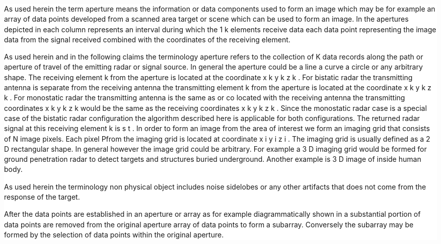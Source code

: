 As used herein the term aperture means the information or data components used to form an image which may be for example an array of data points developed from a scanned area target or scene which can be used to form an image. In the apertures depicted in each column represents an interval during which the 1 k elements receive data each data point representing the image data from the signal received combined with the coordinates of the receiving element.

As used herein and in the following claims the terminology aperture refers to the collection of K data records along the path or aperture of travel of the emitting radar or signal source. In general the aperture could be a line a curve a circle or any arbitrary shape. The receiving element k from the aperture is located at the coordinate x k y k z k . For bistatic radar the transmitting antenna is separate from the receiving antenna the transmitting element k from the aperture is located at the coordinate x k y k z k . For monostatic radar the transmitting antenna is the same as or co located with the receiving antenna the transmitting coordinates x k y k z k would be the same as the receiving coordinates x k y k z k . Since the monostatic radar case is a special case of the bistatic radar configuration the algorithm described here is applicable for both configurations. The returned radar signal at this receiving element k is s t . In order to form an image from the area of interest we form an imaging grid that consists of N image pixels. Each pixel Pfrom the imaging grid is located at coordinate x i y i z i . The imaging grid is usually defined as a 2 D rectangular shape. In general however the image grid could be arbitrary. For example a 3 D imaging grid would be formed for ground penetration radar to detect targets and structures buried underground. Another example is 3 D image of inside human body.

As used herein the terminology non physical object includes noise sidelobes or any other artifacts that does not come from the response of the target.

After the data points are established in an aperture or array as for example diagrammatically shown in a substantial portion of data points are removed from the original aperture array of data points to form a subarray. Conversely the subarray may be formed by the selection of data points within the original aperture.

